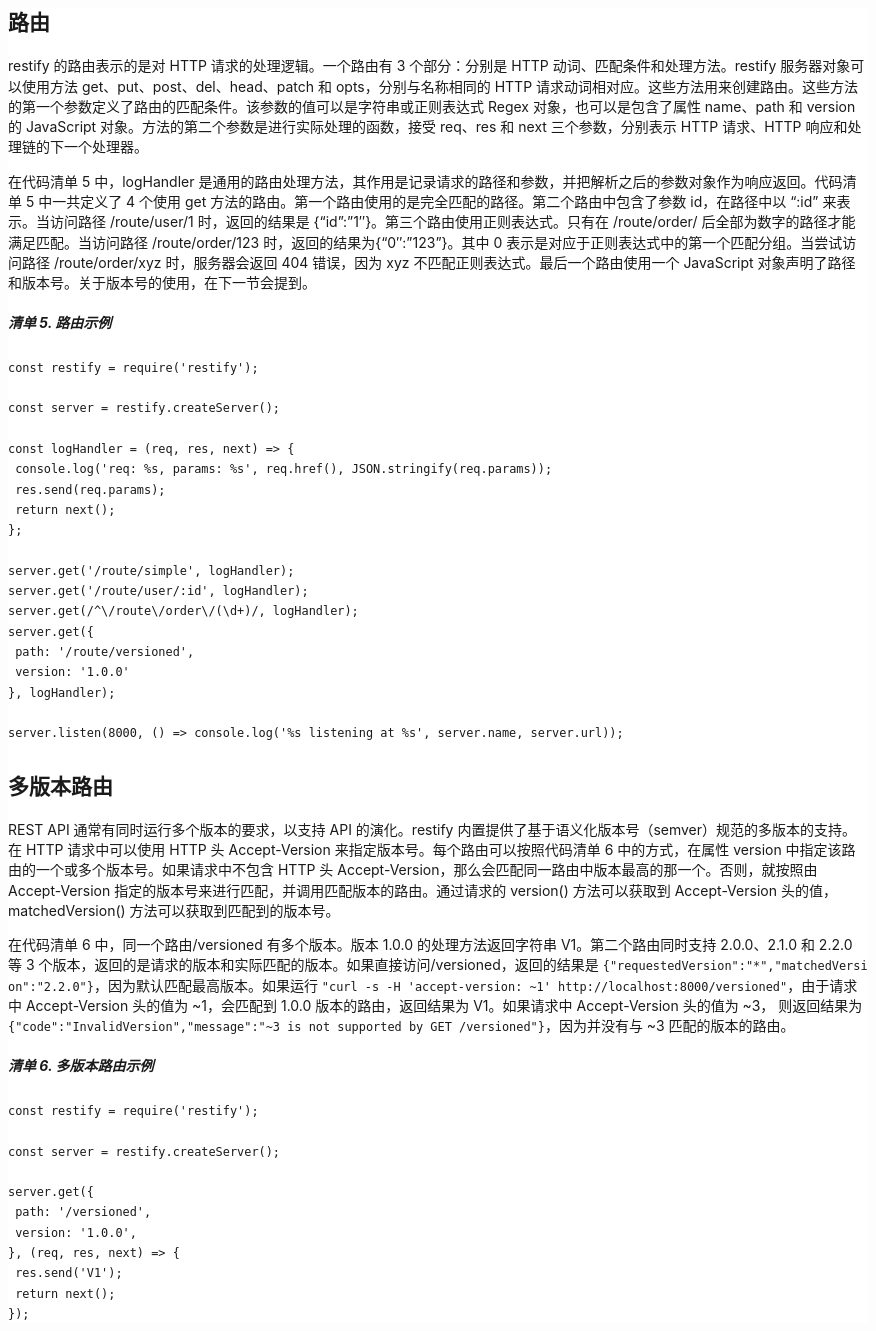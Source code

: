 ## 路由

restify 的路由表示的是对 HTTP 请求的处理逻辑。一个路由有 3 个部分：分别是 HTTP 动词、匹配条件和处理方法。restify 服务器对象可以使用方法 get、put、post、del、head、patch 和 opts，分别与名称相同的 HTTP 请求动词相对应。这些方法用来创建路由。这些方法的第一个参数定义了路由的匹配条件。该参数的值可以是字符串或正则表达式 Regex 对象，也可以是包含了属性 name、path 和 version 的 JavaScript 对象。方法的第二个参数是进行实际处理的函数，接受 req、res 和 next 三个参数，分别表示 HTTP 请求、HTTP 响应和处理链的下一个处理器。

在代码清单 5 中，logHandler 是通用的路由处理方法，其作用是记录请求的路径和参数，并把解析之后的参数对象作为响应返回。代码清单 5 中一共定义了 4 个使用 get 方法的路由。第一个路由使用的是完全匹配的路径。第二个路由中包含了参数 id，在路径中以 “:id” 来表示。当访问路径 /route/user/1 时，返回的结果是 {“id”:”1″}。第三个路由使用正则表达式。只有在 /route/order/ 后全部为数字的路径才能满足匹配。当访问路径 /route/order/123 时，返回的结果为{“0″:”123”}。其中 0 表示是对应于正则表达式中的第一个匹配分组。当尝试访问路径 /route/order/xyz 时，服务器会返回 404 错误，因为 xyz 不匹配正则表达式。最后一个路由使用一个 JavaScript 对象声明了路径和版本号。关于版本号的使用，在下一节会提到。

##### 清单 5\. 路由示例

```
const restify = require('restify');

const server = restify.createServer();

const logHandler = (req, res, next) => {
 console.log('req: %s, params: %s', req.href(), JSON.stringify(req.params));
 res.send(req.params);
 return next();
};

server.get('/route/simple', logHandler);
server.get('/route/user/:id', logHandler);
server.get(/^\/route\/order\/(\d+)/, logHandler);
server.get({
 path: '/route/versioned',
 version: '1.0.0'
}, logHandler);

server.listen(8000, () => console.log('%s listening at %s', server.name, server.url)); 
```

## 多版本路由

REST API 通常有同时运行多个版本的要求，以支持 API 的演化。restify 内置提供了基于语义化版本号（semver）规范的多版本的支持。在 HTTP 请求中可以使用 HTTP 头 Accept-Version 来指定版本号。每个路由可以按照代码清单 6 中的方式，在属性 version 中指定该路由的一个或多个版本号。如果请求中不包含 HTTP 头 Accept-Version，那么会匹配同一路由中版本最高的那一个。否则，就按照由 Accept-Version 指定的版本号来进行匹配，并调用匹配版本的路由。通过请求的 version() 方法可以获取到 Accept-Version 头的值，matchedVersion() 方法可以获取到匹配到的版本号。

在代码清单 6 中，同一个路由/versioned 有多个版本。版本 1.0.0 的处理方法返回字符串 V1。第二个路由同时支持 2.0.0、2.1.0 和 2.2.0 等 3 个版本，返回的是请求的版本和实际匹配的版本。如果直接访问/versioned，返回的结果是 `{"requestedVersion":"*","matchedVersion":"2.2.0"}`，因为默认匹配最高版本。如果运行 `"curl -s -H 'accept-version: ~1' http://localhost:8000/versioned"`，由于请求中 Accept-Version 头的值为 ~1，会匹配到 1.0.0 版本的路由，返回结果为 V1。如果请求中 Accept-Version 头的值为 ~3， 则返回结果为 `{"code":"InvalidVersion","message":"~3 is not supported by GET /versioned"}`，因为并没有与 ~3 匹配的版本的路由。

##### 清单 6\. 多版本路由示例

```
const restify = require('restify');

const server = restify.createServer();

server.get({
 path: '/versioned',
 version: '1.0.0',
}, (req, res, next) => {
 res.send('V1');
 return next();
});

```